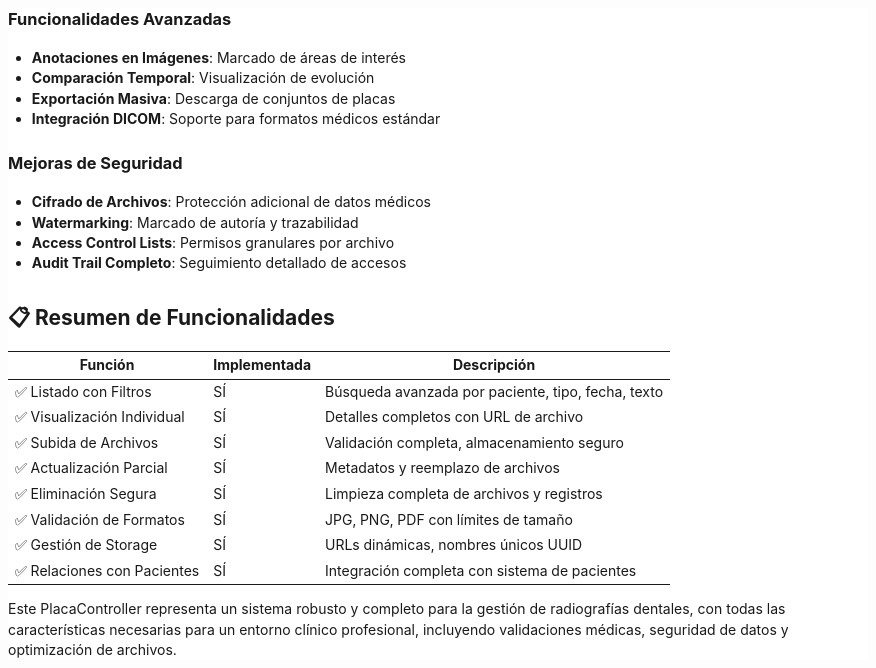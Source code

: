 ### Funcionalidades Avanzadas
- **Anotaciones en Imágenes**: Marcado de áreas de interés
- **Comparación Temporal**: Visualización de evolución
- **Exportación Masiva**: Descarga de conjuntos de placas
- **Integración DICOM**: Soporte para formatos médicos estándar

### Mejoras de Seguridad
- **Cifrado de Archivos**: Protección adicional de datos médicos
- **Watermarking**: Marcado de autoría y trazabilidad
- **Access Control Lists**: Permisos granulares por archivo
- **Audit Trail Completo**: Seguimiento detallado de accesos

## 📋 Resumen de Funcionalidades

| Función | Implementada | Descripción |
|---------|-------------|-------------|
| ✅ Listado con Filtros | SÍ | Búsqueda avanzada por paciente, tipo, fecha, texto |
| ✅ Visualización Individual | SÍ | Detalles completos con URL de archivo |
| ✅ Subida de Archivos | SÍ | Validación completa, almacenamiento seguro |
| ✅ Actualización Parcial | SÍ | Metadatos y reemplazo de archivos |
| ✅ Eliminación Segura | SÍ | Limpieza completa de archivos y registros |
| ✅ Validación de Formatos | SÍ | JPG, PNG, PDF con límites de tamaño |
| ✅ Gestión de Storage | SÍ | URLs dinámicas, nombres únicos UUID |
| ✅ Relaciones con Pacientes | SÍ | Integración completa con sistema de pacientes |

Este PlacaController representa un sistema robusto y completo para la gestión de radiografías dentales, con todas las características necesarias para un entorno clínico profesional, incluyendo validaciones médicas, seguridad de datos y optimización de archivos.
